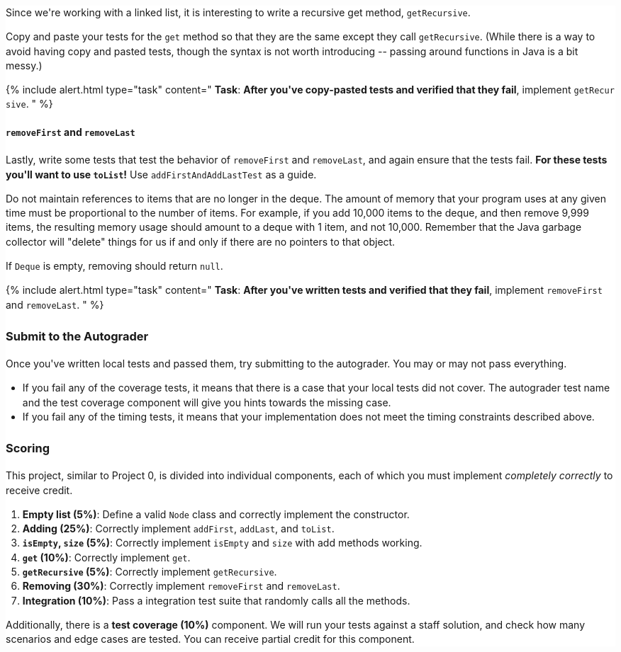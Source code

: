 Since we're working with a linked list, it is interesting to write a recursive
get method, `getRecursive`.

Copy and paste your tests for the `get` method so that they are the same except
they call `getRecursive`. (While there is a way to avoid having copy and pasted
tests, though the syntax is not worth introducing -- passing around functions
in Java is a bit messy.)

{% include alert.html type="task" content="
**Task**: **After you've copy-pasted tests and verified that they fail**,
implement `getRecursive`.
" %}

#### `removeFirst` and `removeLast`

Lastly, write some tests that test the behavior of `removeFirst` and
`removeLast`, and again ensure that the tests fail. **For these tests you'll
want to use `toList`!** Use `addFirstAndAddLastTest` as a guide.

Do not maintain references to items that are no longer in the deque. The amount
of memory that your program uses at any given time must be proportional to the
number of items. For example, if you add 10,000 items to the deque, and then
remove 9,999 items, the resulting memory usage should amount to a deque with 1
item, and not 10,000. Remember that the Java garbage collector will "delete"
things for us if and only if there are no pointers to that object.

If `Deque` is empty, removing should return `null`.

{% include alert.html type="task" content="
**Task**: **After you've written tests and verified that they fail**, implement
`removeFirst` and `removeLast`.
" %}

### Submit to the Autograder

Once you've written local tests and passed them, try submitting to the
autograder. You may or may not pass everything.

- If you fail any of the coverage tests, it means that there is a case that
  your local tests did not cover. The autograder test name and the test
  coverage component will give you hints towards the missing case.
- If you fail any of the timing tests, it means that your implementation does
  not meet the timing constraints described above.

### Scoring

This project, similar to Project 0, is divided into individual components, each
of which you must implement _completely correctly_ to receive credit.

1.  **Empty list (5%)**: Define a valid `Node` class and correctly implement
    the constructor.
2.  **Adding (25%)**: Correctly implement `addFirst`, `addLast`, and `toList`.
3.  **`isEmpty`, `size` (5%)**: Correctly implement `isEmpty` and `size` with
    add methods working.
4.  **`get` (10%)**: Correctly implement `get`.
5.  **`getRecursive` (5%)**: Correctly implement `getRecursive`.
6.  **Removing (30%)**: Correctly implement `removeFirst` and `removeLast`.
6.  **Integration (10%)**: Pass a integration test suite that randomly calls all the methods. 

Additionally, there is a **test coverage (10%)** component. We will run your
tests against a staff solution, and check how many scenarios and edge cases are
tested. You can receive partial credit for this component.
